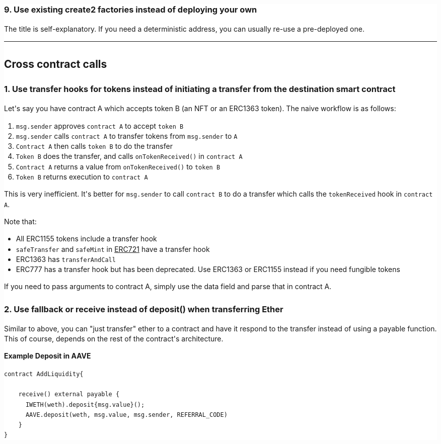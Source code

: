 <a id="viewer-ac6kf"></a>
### 9. Use existing create2 factories instead of deploying your own

The title is self-explanatory. If you need a deterministic address, you can usually re-use a pre-deployed one.

---

<a id="viewer-kldt"></a>
## Cross contract calls

<a id="viewer-68ule"></a>
### 1. Use transfer hooks for tokens instead of initiating a transfer from the destination smart contract

Let's say you have contract A which accepts token B (an NFT or an ERC1363 token). The naive workflow is as follows:
1. `msg.sender` approves `contract A` to accept `token B`
2. `msg.sender` calls `contract A` to transfer tokens from `msg.sender` to `A`
3. `Contract A` then calls `token B` to do the transfer
4. `Token B` does the transfer, and calls `onTokenReceived()` in `contract A`
5. `Contract A` returns a value from `onTokenReceived()` to `token B`
6. `Token B` returns execution to `contract A`

This is very inefficient. It's better for `msg.sender` to call `contract B` to do a transfer which calls the `tokenReceived` hook in `contract A`.

Note that:
- All ERC1155 tokens include a transfer hook
- `safeTransfer` and `safeMint` in [ERC721](https://www.rareskills.io/post/erc721) have a transfer hook
- ERC1363 has `transferAndCall`
- ERC777 has a transfer hook but has been deprecated. Use ERC1363 or ERC1155 instead if you need fungible tokens

If you need to pass arguments to contract A, simply use the data field and parse that in contract A.

<a id="viewer-9c6g2"></a>
### 2. Use fallback or receive instead of deposit() when transferring Ether

Similar to above, you can "just transfer" ether to a contract and have it respond to the transfer instead of using a payable function. This of course, depends on the rest of the contract's architecture.

**Example Deposit in AAVE**

```solidity
contract AddLiquidity{

    receive() external payable {
      IWETH(weth).deposit{msg.value}();
      AAVE.deposit(weth, msg.value, msg.sender, REFERRAL_CODE)
    }
}
```
